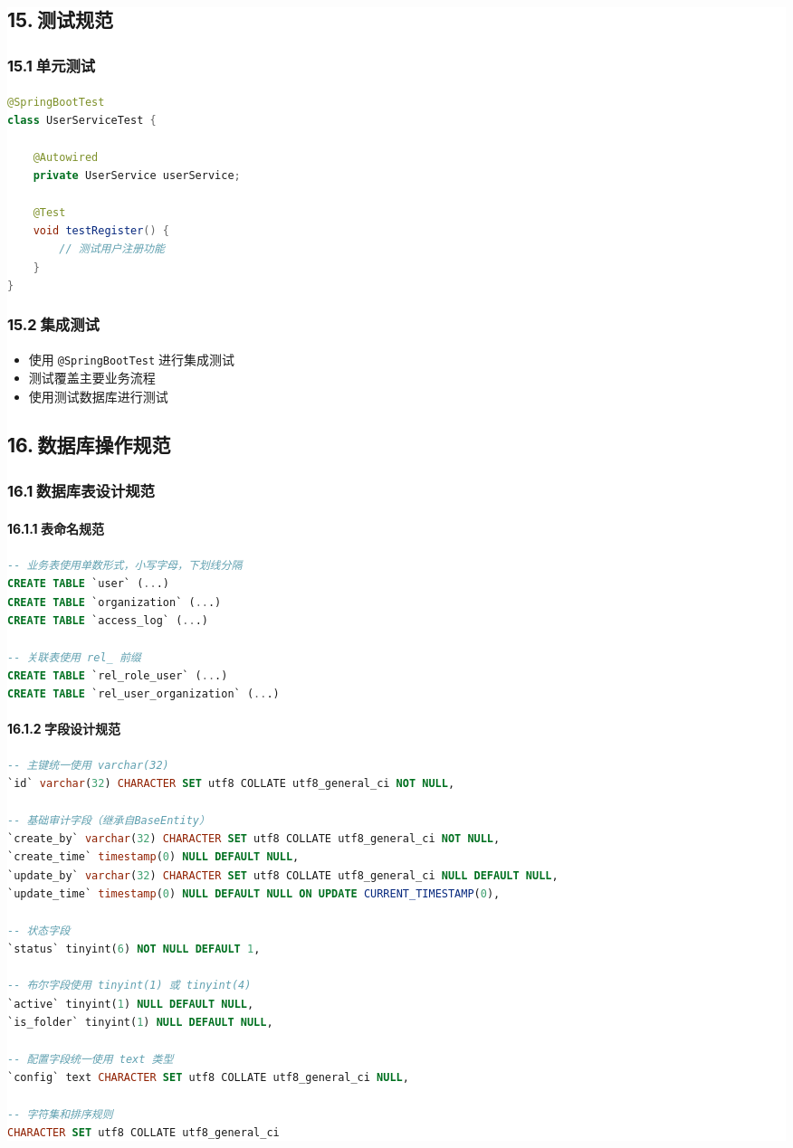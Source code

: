 ## 15. 测试规范

### 15.1 单元测试
```java
@SpringBootTest
class UserServiceTest {
    
    @Autowired
    private UserService userService;
    
    @Test
    void testRegister() {
        // 测试用户注册功能
    }
}
```

### 15.2 集成测试
- 使用 `@SpringBootTest` 进行集成测试
- 测试覆盖主要业务流程
- 使用测试数据库进行测试

## 16. 数据库操作规范

### 16.1 数据库表设计规范

#### 16.1.1 表命名规范
```sql
-- 业务表使用单数形式，小写字母，下划线分隔
CREATE TABLE `user` (...)
CREATE TABLE `organization` (...)
CREATE TABLE `access_log` (...)

-- 关联表使用 rel_ 前缀
CREATE TABLE `rel_role_user` (...)
CREATE TABLE `rel_user_organization` (...)
```

#### 16.1.2 字段设计规范
```sql
-- 主键统一使用 varchar(32)
`id` varchar(32) CHARACTER SET utf8 COLLATE utf8_general_ci NOT NULL,

-- 基础审计字段（继承自BaseEntity）
`create_by` varchar(32) CHARACTER SET utf8 COLLATE utf8_general_ci NOT NULL,
`create_time` timestamp(0) NULL DEFAULT NULL,
`update_by` varchar(32) CHARACTER SET utf8 COLLATE utf8_general_ci NULL DEFAULT NULL,
`update_time` timestamp(0) NULL DEFAULT NULL ON UPDATE CURRENT_TIMESTAMP(0),

-- 状态字段
`status` tinyint(6) NOT NULL DEFAULT 1,

-- 布尔字段使用 tinyint(1) 或 tinyint(4)
`active` tinyint(1) NULL DEFAULT NULL,
`is_folder` tinyint(1) NULL DEFAULT NULL,

-- 配置字段统一使用 text 类型
`config` text CHARACTER SET utf8 COLLATE utf8_general_ci NULL,

-- 字符集和排序规则
CHARACTER SET utf8 COLLATE utf8_general_ci
```
